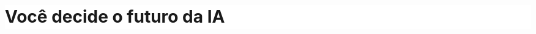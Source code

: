 </head>
<body>
<div class="container">
  <h1>Você decide o futuro da IA</h1>
  <p id="pergunta"></p>
  <div id="opcoes"></div>
  <p id="resultado"></p>
</div>

<script>
const etapas = [
  {
    pergunta: "Assim que saiu da escola, você se depara com um chat de IA que responde tudo, gera imagens e áudios hiper-realistas. Qual o primeiro pensamento?",
    opcoes: [
      { texto: "Isso é assustador!", valor: "assustador" },
      { texto: "Isso é maravilhoso!", valor: "maravilhoso" }
    ]
  },
  {
    pergunta: {
      assustador: "Você acha que a IA pode trazer riscos. O que fazer?",
      maravilhoso: "Você vê a IA como uma oportunidade. Como usá-la?"
    },
    opcoes: {
      assustador: [
        { texto: "Proibir a IA", valor: "proibir" },
        { texto: "Criar leis e controlar", valor: "controlar" }
      ],
      maravilhoso: [
        { texto: "Melhorar a educação", valor: "educacao" },
        { texto: "Criar empresas e ganhar dinheiro", valor: "empresas" }
      ]
    }
  }
];

const resultados = {
  proibir: "🚫 A sociedade decide proibir a IA. Segurança aumentou, mas a evolução diminuiu.",
  controlar: "⚖️ Criaram leis. A IA é usada com responsabilidade em saúde e segurança.",
  educacao: "📚 A IA melhora a educação com tutores digitais personalizados.",
  empresas: "💼 Startups de IA crescem, mas desigualdades surgem."
};

let etapaAtual = 0;
let caminho = [];

function mostrarEtapa() {
  const perguntaEl = document.getElementById('pergunta');
  const opcoesEl = document.getElementById('opcoes');
  const resultadoEl = document.getElementById('resultado');
  resultadoEl.textContent = '';
  opcoesEl.innerHTML = '';
